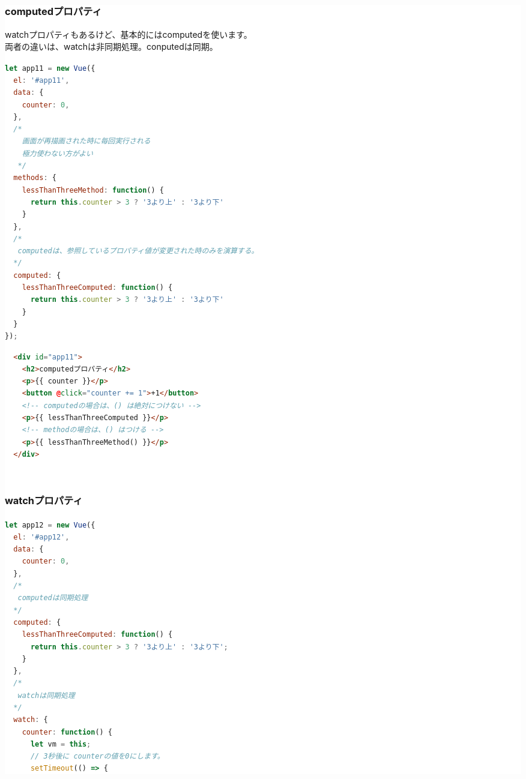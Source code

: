 ### computedプロパティ
watchプロパティもあるけど、基本的にはcomputedを使います。  
両者の違いは、watchは非同期処理。conputedは同期。  
```javascript
let app11 = new Vue({
  el: '#app11',
  data: {
    counter: 0,
  },
  /* 
    画面が再描画された時に毎回実行される 
    極力使わない方がよい
   */
  methods: {
    lessThanThreeMethod: function() {
      return this.counter > 3 ? '3より上' : '3より下'
    }
  },
  /* 
   computedは、参照しているプロパティ値が変更された時のみを演算する。
  */
  computed: {
    lessThanThreeComputed: function() {
      return this.counter > 3 ? '3より上' : '3より下'
    }
  }
});
```
```html
  <div id="app11">
    <h2>computedプロパティ</h2>
    <p>{{ counter }}</p>
    <button @click="counter += 1">+1</button>
    <!-- computedの場合は、() は絶対につけない -->
    <p>{{ lessThanThreeComputed }}</p>
    <!-- methodの場合は、() はつける -->
    <p>{{ lessThanThreeMethod() }}</p>
  </div>
```
<br>

### watchプロパティ
```javascript
let app12 = new Vue({
  el: '#app12',
  data: {
    counter: 0,
  },
  /* 
   computedは同期処理
  */
  computed: {
    lessThanThreeComputed: function() {
      return this.counter > 3 ? '3より上' : '3より下';
    }
  },
  /* 
   watchは同期処理
  */
  watch: {
    counter: function() {
      let vm = this;
      // 3秒後に counterの値を0にします。
      setTimeout(() => {
```